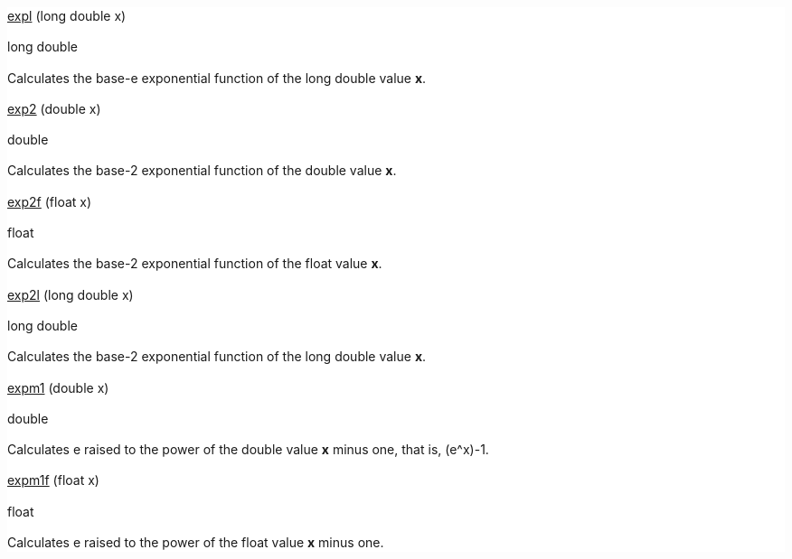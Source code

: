 <tr id="row675403891165628"><td class="cellrowborder" valign="top" width="50%" headers="mcps1.1.3.1.1 "><p id="p1913095036165628"><a name="p1913095036165628"></a><a name="p1913095036165628"></a><a href="MATH.md#gaed4eb11ef1397c751334311ce5b43920">expl</a> (long double x)</p>
</td>
<td class="cellrowborder" valign="top" width="50%" headers="mcps1.1.3.1.2 "><p id="p1629479452165628"><a name="p1629479452165628"></a><a name="p1629479452165628"></a>long double </p>
<p id="p1584692477165628"><a name="p1584692477165628"></a><a name="p1584692477165628"></a>Calculates the base-e exponential function of the long double value <strong id="b1867125989165628"><a name="b1867125989165628"></a><a name="b1867125989165628"></a>x</strong>. </p>
</td>
</tr>
<tr id="row1697523980165628"><td class="cellrowborder" valign="top" width="50%" headers="mcps1.1.3.1.1 "><p id="p155141147165628"><a name="p155141147165628"></a><a name="p155141147165628"></a><a href="MATH.md#ga86e37219434c0b7978453b6ca88fc5fb">exp2</a> (double x)</p>
</td>
<td class="cellrowborder" valign="top" width="50%" headers="mcps1.1.3.1.2 "><p id="p1893583478165628"><a name="p1893583478165628"></a><a name="p1893583478165628"></a>double </p>
<p id="p1552474080165628"><a name="p1552474080165628"></a><a name="p1552474080165628"></a>Calculates the base-2 exponential function of the double value <strong id="b20634392165628"><a name="b20634392165628"></a><a name="b20634392165628"></a>x</strong>. </p>
</td>
</tr>
<tr id="row1158904361165628"><td class="cellrowborder" valign="top" width="50%" headers="mcps1.1.3.1.1 "><p id="p1793322010165628"><a name="p1793322010165628"></a><a name="p1793322010165628"></a><a href="MATH.md#gaed26c6708ff2027f9a8214d206eef0e7">exp2f</a> (float x)</p>
</td>
<td class="cellrowborder" valign="top" width="50%" headers="mcps1.1.3.1.2 "><p id="p1764675264165628"><a name="p1764675264165628"></a><a name="p1764675264165628"></a>float </p>
<p id="p713063077165628"><a name="p713063077165628"></a><a name="p713063077165628"></a>Calculates the base-2 exponential function of the float value <strong id="b235924885165628"><a name="b235924885165628"></a><a name="b235924885165628"></a>x</strong>. </p>
</td>
</tr>
<tr id="row1916468161165628"><td class="cellrowborder" valign="top" width="50%" headers="mcps1.1.3.1.1 "><p id="p35023204165628"><a name="p35023204165628"></a><a name="p35023204165628"></a><a href="MATH.md#ga4618e032de8318b72df5cc71f15b5e45">exp2l</a> (long double x)</p>
</td>
<td class="cellrowborder" valign="top" width="50%" headers="mcps1.1.3.1.2 "><p id="p208766792165628"><a name="p208766792165628"></a><a name="p208766792165628"></a>long double </p>
<p id="p1931418975165628"><a name="p1931418975165628"></a><a name="p1931418975165628"></a>Calculates the base-2 exponential function of the long double value <strong id="b1729363135165628"><a name="b1729363135165628"></a><a name="b1729363135165628"></a>x</strong>. </p>
</td>
</tr>
<tr id="row155956287165628"><td class="cellrowborder" valign="top" width="50%" headers="mcps1.1.3.1.1 "><p id="p709729687165628"><a name="p709729687165628"></a><a name="p709729687165628"></a><a href="MATH.md#gae4963ac40f96d4b1fe8af1b1e90a20bb">expm1</a> (double x)</p>
</td>
<td class="cellrowborder" valign="top" width="50%" headers="mcps1.1.3.1.2 "><p id="p1384448541165628"><a name="p1384448541165628"></a><a name="p1384448541165628"></a>double </p>
<p id="p385962439165628"><a name="p385962439165628"></a><a name="p385962439165628"></a>Calculates e raised to the power of the double value <strong id="b1659699526165628"><a name="b1659699526165628"></a><a name="b1659699526165628"></a>x</strong> minus one, that is, (e^x)-1. </p>
</td>
</tr>
<tr id="row1752956612165628"><td class="cellrowborder" valign="top" width="50%" headers="mcps1.1.3.1.1 "><p id="p1954893075165628"><a name="p1954893075165628"></a><a name="p1954893075165628"></a><a href="MATH.md#ga5b8d8815f5c801fdbdb7f7767fbf9af4">expm1f</a> (float x)</p>
</td>
<td class="cellrowborder" valign="top" width="50%" headers="mcps1.1.3.1.2 "><p id="p366621163165628"><a name="p366621163165628"></a><a name="p366621163165628"></a>float </p>
<p id="p84849890165628"><a name="p84849890165628"></a><a name="p84849890165628"></a>Calculates e raised to the power of the float value <strong id="b883176826165628"><a name="b883176826165628"></a><a name="b883176826165628"></a>x</strong> minus one. </p>